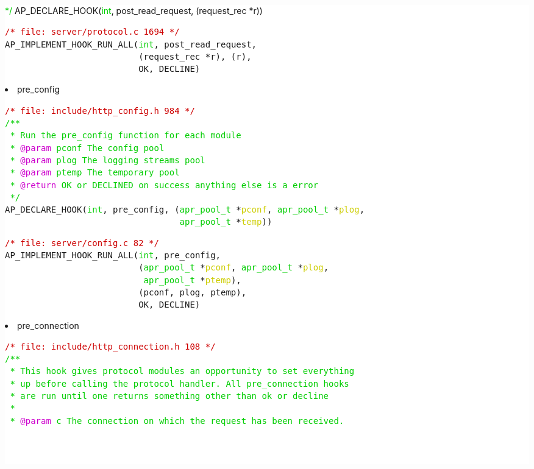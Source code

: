 <span style="color: #00cd00;"> */</span>
AP_DECLARE_HOOK(<span style="color: #00cd00;">int</span>, post_read_request, (request_rec *r))
</pre>
</div>
<div class="org-src-container">

<pre class="src src-c"><span style="color: #cd0000;">/* </span><span style="color: #cd0000;">file: server/protocol.c 1694 </span><span style="color: #cd0000;">*/</span>
AP_IMPLEMENT_HOOK_RUN_ALL(<span style="color: #00cd00;">int</span>, post_read_request,
                          (request_rec *r), (r),
                          OK, DECLINE)
</pre>
</div>
</li>
<li>pre_config
<div class="org-src-container">

<pre class="src src-c" id="pre_config"><span style="color: #cd0000;">/* </span><span style="color: #cd0000;">file: include/http_config.h 984 </span><span style="color: #cd0000;">*/</span>
<span style="color: #00cd00;">/**</span>
<span style="color: #00cd00;"> * Run the pre_config function for each module</span>
<span style="color: #00cd00;"> * </span><span style="color: #cd00cd;">@param</span><span style="color: #00cd00;"> pconf The config pool</span>
<span style="color: #00cd00;"> * </span><span style="color: #cd00cd;">@param</span><span style="color: #00cd00;"> plog The logging streams pool</span>
<span style="color: #00cd00;"> * </span><span style="color: #cd00cd;">@param</span><span style="color: #00cd00;"> ptemp The temporary pool</span>
<span style="color: #00cd00;"> * </span><span style="color: #cd00cd;">@return</span><span style="color: #00cd00;"> OK or DECLINED on success anything else is a error</span>
<span style="color: #00cd00;"> */</span>
AP_DECLARE_HOOK(<span style="color: #00cd00;">int</span>, pre_config, (<span style="color: #00cd00;">apr_pool_t</span> *<span style="color: #cdcd00;">pconf</span>, <span style="color: #00cd00;">apr_pool_t</span> *<span style="color: #cdcd00;">plog</span>,
                                  <span style="color: #00cd00;">apr_pool_t</span> *<span style="color: #cdcd00;">temp</span>))
</pre>
</div>
<div class="org-src-container">

<pre class="src src-c"><span style="color: #cd0000;">/* </span><span style="color: #cd0000;">file: server/config.c 82 </span><span style="color: #cd0000;">*/</span>
AP_IMPLEMENT_HOOK_RUN_ALL(<span style="color: #00cd00;">int</span>, pre_config,
                          (<span style="color: #00cd00;">apr_pool_t</span> *<span style="color: #cdcd00;">pconf</span>, <span style="color: #00cd00;">apr_pool_t</span> *<span style="color: #cdcd00;">plog</span>,
                           <span style="color: #00cd00;">apr_pool_t</span> *<span style="color: #cdcd00;">ptemp</span>),
                          (pconf, plog, ptemp),
                          OK, DECLINE)
</pre>
</div>
</li>
<li>pre_connection
<div class="org-src-container">

<pre class="src src-c" id="pre_connection"><span style="color: #cd0000;">/* </span><span style="color: #cd0000;">file: include/http_connection.h 108 </span><span style="color: #cd0000;">*/</span>
<span style="color: #00cd00;">/**</span>
<span style="color: #00cd00;"> * This hook gives protocol modules an opportunity to set everything</span>
<span style="color: #00cd00;"> * up before calling the protocol handler. All pre_connection hooks</span>
<span style="color: #00cd00;"> * are run until one returns something other than ok or decline</span>
<span style="color: #00cd00;"> *</span>
<span style="color: #00cd00;"> * </span><span style="color: #cd00cd;">@param</span><span style="color: #00cd00;"> c The connection on which the request has been received.</span>